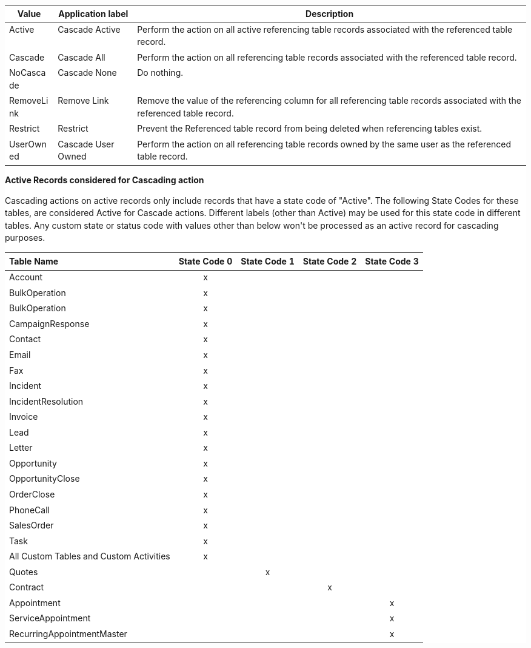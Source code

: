|Value|Application label|Description|  
|-----------|-----------------------|-----------------|  
|Active|Cascade Active|Perform the action on all active referencing table records associated with the referenced table record.|  
|Cascade|Cascade All|Perform the action on all referencing table records associated with the referenced table record.|  
|NoCascade|Cascade None|Do nothing.|  
|RemoveLink|Remove Link|Remove the value of the referencing column for all referencing table records associated with the referenced table record.|  
|Restrict|Restrict|Prevent the Referenced table record from being deleted when referencing tables exist.|  
|UserOwned|Cascade User Owned|Perform the action on all referencing table records owned by the same user as the referenced table record.|  

**Active Records considered for Cascading action**

Cascading actions on active records only include records that have a state code of "Active". The following State Codes for these tables, are considered Active for Cascade actions. Different labels (other than Active) may be used for this state code in different tables. Any custom state or status code with values other than below won't be processed as an active record for cascading purposes.

| Table Name                       |    State Code 0       |    State Code 1       |    State Code 2       |    State Code 3       | 
| :--------------------------------| :----------------:    | :----------------:    | :----------------:    | :-----------------:    |
|  Account                         |          x            |                         |                         |                         |
|  BulkOperation                   |          x            |                         |                         |                         |
|  BulkOperation                   |          x            |                         |                         |                         |
|  CampaignResponse                |          x            |                         |                         |                         |
|  Contact                          |          x            |                         |                         |                         |
|  Email                            |          x            |                         |                         |                         |
|  Fax                               |          x            |                         |                         |                         |
|  Incident                          |          x            |                         |                         |                         |
|  IncidentResolution              |          x            |                         |                         |                         |
|  Invoice                          |          x            |                         |                         |                         |
|  Lead                               |          x            |                         |                         |                         |
|  Letter                            |          x            |                         |                         |                         |
|  Opportunity                      |          x            |                         |                         |                         |
|  OpportunityClose                 |          x            |                         |                         |                         |
|  OrderClose                        |          x            |                         |                         |                         |
|  PhoneCall                        |          x            |                         |                         |                         |
|  SalesOrder                        |          x            |                         |                         |                         |
|  Task                               |          x            |                         |                         |                         |
|  All Custom Tables and Custom Activities |          x            |                         |                         |                         |
|  Quotes                          |                       |          x            |                         |                        |
|  Contract                        |                       |                       |          x            |                         |
|  Appointment                     |                       |                         |                         |          x            |
|  ServiceAppointment              |                       |                         |                         |          x            |
|  RecurringAppointmentMaster      |                       |                         |                         |          x            |

